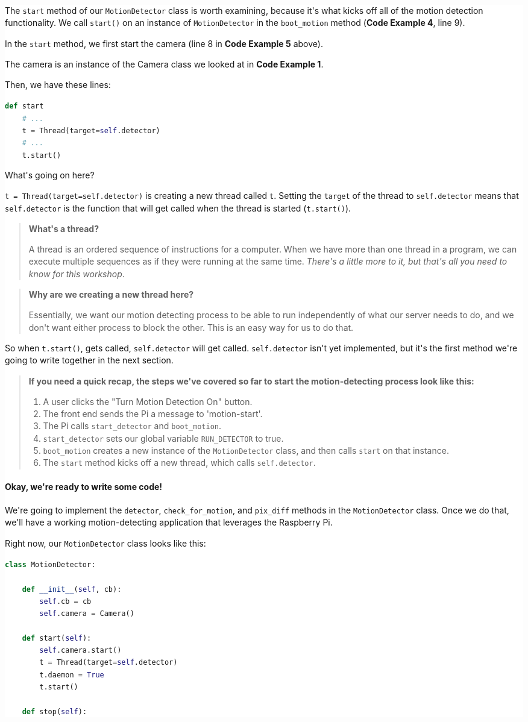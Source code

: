 The `start` method of our `MotionDetector` class is worth examining, because it's what kicks off all of the motion detection functionality. We call `start()` on an instance of `MotionDetector` in the `boot_motion` method (**Code Example 4**, line 9).

In the `start` method, we first start the camera (line 8 in **Code Example 5** above).

The camera is an instance of the Camera class we looked at in **Code Example 1**.

Then, we have these lines:
```python
def start
    # ...
    t = Thread(target=self.detector)
    # ...
    t.start()
```
What's going on here?

`t = Thread(target=self.detector)` is creating a new thread called `t`. Setting the `target` of the thread to `self.detector` means that `self.detector` is the function that will get called when the thread is started (`t.start()`).

> **What's a thread?**
>
> A thread is an ordered sequence of instructions for a computer. When we have more than one thread in a program, we can execute multiple sequences as if they were running at the same time.
_There's a little more to it, but that's all you need to know for this workshop_.

> **Why are we creating a new thread here?**
>
> Essentially, we want our motion detecting process to be able to run independently of what our server needs to do, and we don't want either process to block the other. This is an easy way for us to do that.

So when `t.start()`, gets called, `self.detector` will get called. `self.detector` isn't yet implemented, but it's the first method we're going to write together in the next section.

> **If you need a quick recap, the steps we've covered so far to start the motion-detecting process look like this:**
> 1) A user clicks the "Turn Motion Detection On" button.
> 2) The front end sends the Pi a message to 'motion-start'.
> 3) The Pi calls `start_detector` and `boot_motion`.
> 4) `start_detector` sets our global variable `RUN_DETECTOR` to true.
> 5) `boot_motion` creates a new instance of the `MotionDetector` class, and then calls `start` on that instance.
> 6) The `start` method kicks off a new thread, which calls `self.detector`.


#### Okay, we're ready to write some code!

We're going to implement the `detector`, `check_for_motion`, and `pix_diff` methods in the `MotionDetector` class. Once we do that, we'll have a working motion-detecting application that leverages the Raspberry Pi.

Right now, our `MotionDetector` class looks like this:

```python
class MotionDetector:

    def __init__(self, cb):
        self.cb = cb
        self.camera = Camera()

    def start(self):
        self.camera.start()
        t = Thread(target=self.detector)
        t.daemon = True
        t.start()

    def stop(self):
```